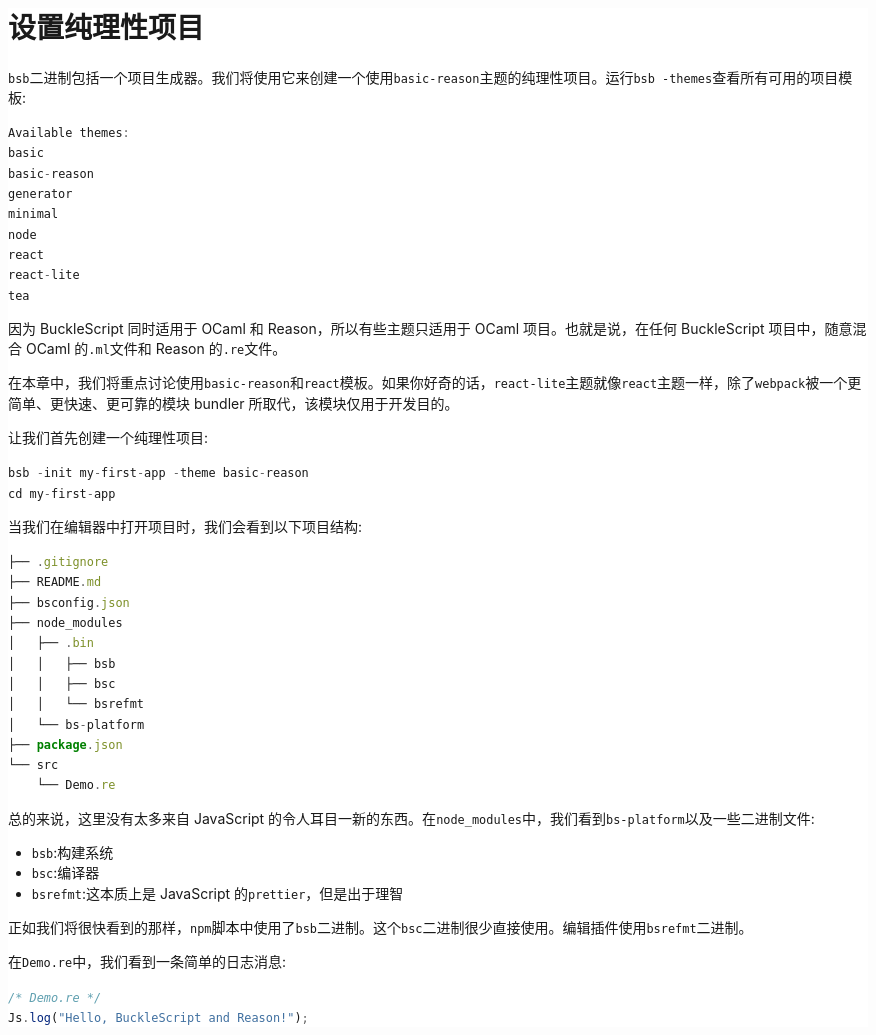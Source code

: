 # 设置纯理性项目

`bsb`二进制包括一个项目生成器。我们将使用它来创建一个使用`basic-reason`主题的纯理性项目。运行`bsb -themes`查看所有可用的项目模板:

```js
Available themes: 
basic
basic-reason
generator
minimal
node
react
react-lite
tea
```

因为 BuckleScript 同时适用于 OCaml 和 Reason，所以有些主题只适用于 OCaml 项目。也就是说，在任何 BuckleScript 项目中，随意混合 OCaml 的`.ml`文件和 Reason 的`.re`文件。

在本章中，我们将重点讨论使用`basic-reason`和`react`模板。如果你好奇的话，`react-lite`主题就像`react`主题一样，除了`webpack`被一个更简单、更快速、更可靠的模块 bundler 所取代，该模块仅用于开发目的。

让我们首先创建一个纯理性项目:

```js
bsb -init my-first-app -theme basic-reason
cd my-first-app
```

当我们在编辑器中打开项目时，我们会看到以下项目结构:

```js
├── .gitignore
├── README.md
├── bsconfig.json
├── node_modules
│   ├── .bin
│   │   ├── bsb
│   │   ├── bsc
│   │   └── bsrefmt
│   └── bs-platform
├── package.json
└── src
    └── Demo.re
```

总的来说，这里没有太多来自 JavaScript 的令人耳目一新的东西。在`node_modules`中，我们看到`bs-platform`以及一些二进制文件:

*   `bsb`:构建系统
*   `bsc`:编译器
*   `bsrefmt`:这本质上是 JavaScript 的`prettier`，但是出于理智

正如我们将很快看到的那样，`npm`脚本中使用了`bsb`二进制。这个`bsc`二进制很少直接使用。编辑插件使用`bsrefmt`二进制。

在`Demo.re`中，我们看到一条简单的日志消息:

```js
/* Demo.re */
Js.log("Hello, BuckleScript and Reason!");
```
